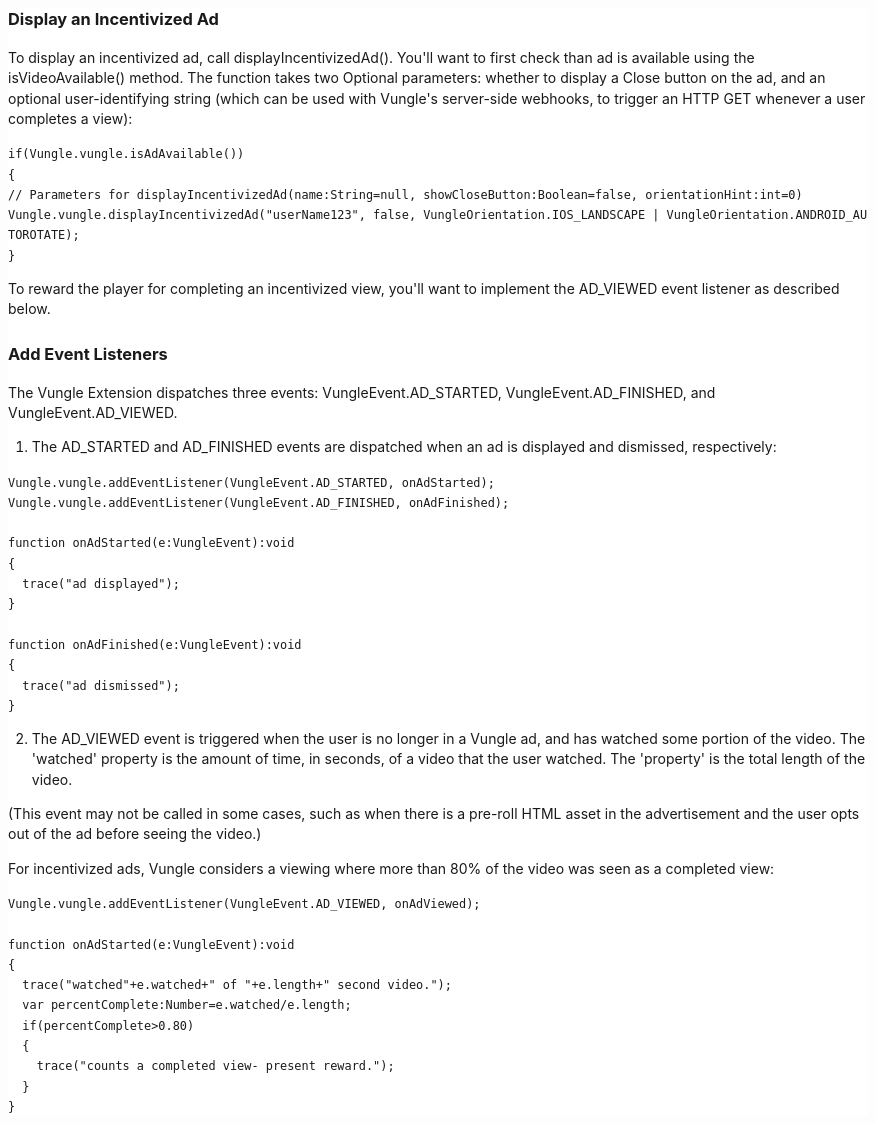 ### Display an Incentivized Ad

To display an incentivized ad, call displayIncentivizedAd(). You'll want to first check than ad is available using the isVideoAvailable() method. The function takes two Optional parameters: whether to display a Close button on the ad, and an optional user-identifying string (which can be used with Vungle's server-side webhooks, to trigger an HTTP GET whenever a user completes a view):

```as3
if(Vungle.vungle.isAdAvailable())
{ 
// Parameters for displayIncentivizedAd(name:String=null, showCloseButton:Boolean=false, orientationHint:int=0)
Vungle.vungle.displayIncentivizedAd("userName123", false, VungleOrientation.IOS_LANDSCAPE | VungleOrientation.ANDROID_AUTOROTATE);
}
```

To reward the player for completing an incentivized view, you'll want to implement the AD_VIEWED event listener as described below.

### Add Event Listeners

The Vungle Extension dispatches three events: VungleEvent.AD_STARTED, VungleEvent.AD_FINISHED, and VungleEvent.AD_VIEWED.

1. The AD_STARTED and AD_FINISHED events are dispatched when an ad is displayed and dismissed, respectively:

  ```as3
  Vungle.vungle.addEventListener(VungleEvent.AD_STARTED, onAdStarted); 
  Vungle.vungle.addEventListener(VungleEvent.AD_FINISHED, onAdFinished); 
   
  function onAdStarted(e:VungleEvent):void 
  { 
    trace("ad displayed"); 
  } 

  function onAdFinished(e:VungleEvent):void
  { 
    trace("ad dismissed"); 
  }
  ```

2. The AD_VIEWED event is triggered when the user is no longer in a Vungle ad, and has watched some portion of the video. The 'watched' property is the amount of time, in seconds, of a video that the user watched. The 'property' is the total length of the video. 

  (This event may not be called in some cases, such as when there is a pre-roll HTML asset in the advertisement and the user opts out of the ad before seeing the video.) 

  For incentivized ads, Vungle considers a viewing where more than 80% of the video was seen as a completed view:

  ```as3
  Vungle.vungle.addEventListener(VungleEvent.AD_VIEWED, onAdViewed); 

  function onAdStarted(e:VungleEvent):void 
  { 
    trace("watched"+e.watched+" of "+e.length+" second video."); 
    var percentComplete:Number=e.watched/e.length; 
    if(percentComplete>0.80) 
    { 
      trace("counts a completed view- present reward."); 
    } 
  }
  ```
